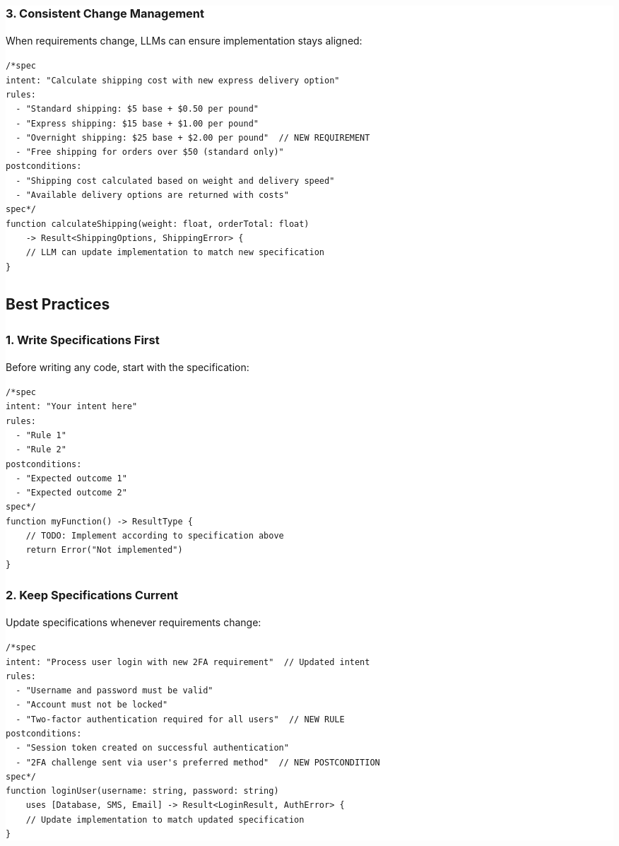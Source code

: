 ### 3. Consistent Change Management

When requirements change, LLMs can ensure implementation stays aligned:

```cadenza
/*spec
intent: "Calculate shipping cost with new express delivery option"
rules:
  - "Standard shipping: $5 base + $0.50 per pound"
  - "Express shipping: $15 base + $1.00 per pound"
  - "Overnight shipping: $25 base + $2.00 per pound"  // NEW REQUIREMENT
  - "Free shipping for orders over $50 (standard only)"
postconditions:
  - "Shipping cost calculated based on weight and delivery speed"
  - "Available delivery options are returned with costs"
spec*/
function calculateShipping(weight: float, orderTotal: float) 
    -> Result<ShippingOptions, ShippingError> {
    // LLM can update implementation to match new specification
}
```

## Best Practices

### 1. Write Specifications First

Before writing any code, start with the specification:

```cadenza
/*spec
intent: "Your intent here"
rules:
  - "Rule 1"
  - "Rule 2"
postconditions:
  - "Expected outcome 1"
  - "Expected outcome 2"
spec*/
function myFunction() -> ResultType {
    // TODO: Implement according to specification above
    return Error("Not implemented")
}
```

### 2. Keep Specifications Current

Update specifications whenever requirements change:

```cadenza
/*spec
intent: "Process user login with new 2FA requirement"  // Updated intent
rules:
  - "Username and password must be valid"
  - "Account must not be locked"
  - "Two-factor authentication required for all users"  // NEW RULE
postconditions:
  - "Session token created on successful authentication"
  - "2FA challenge sent via user's preferred method"  // NEW POSTCONDITION
spec*/
function loginUser(username: string, password: string) 
    uses [Database, SMS, Email] -> Result<LoginResult, AuthError> {
    // Update implementation to match updated specification
}
```
